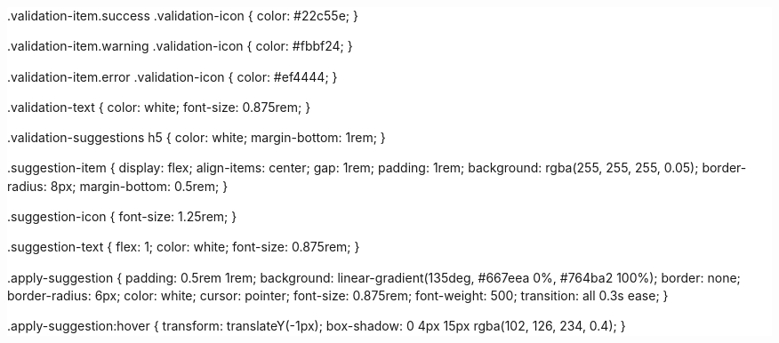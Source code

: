   .validation-item.success .validation-icon {
    color: #22c55e;
  }

  .validation-item.warning .validation-icon {
    color: #fbbf24;
  }

  .validation-item.error .validation-icon {
    color: #ef4444;
  }

  .validation-text {
    color: white;
    font-size: 0.875rem;
  }

  .validation-suggestions h5 {
    color: white;
    margin-bottom: 1rem;
  }

  .suggestion-item {
    display: flex;
    align-items: center;
    gap: 1rem;
    padding: 1rem;
    background: rgba(255, 255, 255, 0.05);
    border-radius: 8px;
    margin-bottom: 0.5rem;
  }

  .suggestion-icon {
    font-size: 1.25rem;
  }

  .suggestion-text {
    flex: 1;
    color: white;
    font-size: 0.875rem;
  }

  .apply-suggestion {
    padding: 0.5rem 1rem;
    background: linear-gradient(135deg, #667eea 0%, #764ba2 100%);
    border: none;
    border-radius: 6px;
    color: white;
    cursor: pointer;
    font-size: 0.875rem;
    font-weight: 500;
    transition: all 0.3s ease;
  }

  .apply-suggestion:hover {
    transform: translateY(-1px);
    box-shadow: 0 4px 15px rgba(102, 126, 234, 0.4);
  }

